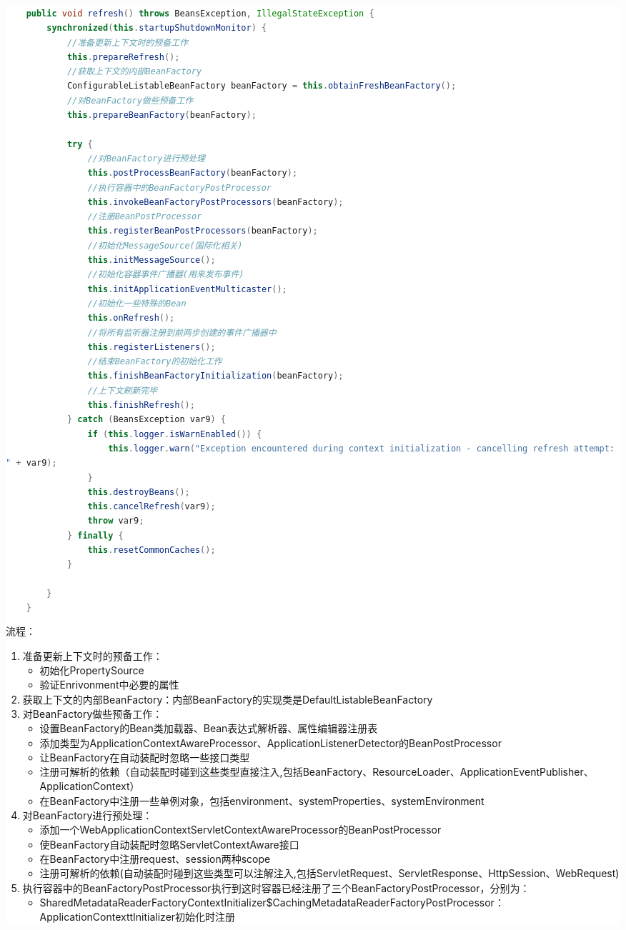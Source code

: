 ```java
    public void refresh() throws BeansException, IllegalStateException {
        synchronized(this.startupShutdownMonitor) {
            //准备更新上下文时的预备工作
            this.prepareRefresh();
            //获取上下文的内部BeanFactory
            ConfigurableListableBeanFactory beanFactory = this.obtainFreshBeanFactory();
            //对BeanFactory做些预备工作
            this.prepareBeanFactory(beanFactory);

            try {
                //对BeanFactory进行预处理
                this.postProcessBeanFactory(beanFactory);
                //执行容器中的BeanFactoryPostProcessor
                this.invokeBeanFactoryPostProcessors(beanFactory);
                //注册BeanPostProcessor
                this.registerBeanPostProcessors(beanFactory);
                //初始化MessageSource(国际化相关)
                this.initMessageSource();
                //初始化容器事件广播器(用来发布事件)
                this.initApplicationEventMulticaster();
                //初始化一些特殊的Bean
                this.onRefresh();
                //将所有监听器注册到前两步创建的事件广播器中
                this.registerListeners();
                //结束BeanFactory的初始化工作
                this.finishBeanFactoryInitialization(beanFactory);
                //上下文刷新完毕
                this.finishRefresh();
            } catch (BeansException var9) {
                if (this.logger.isWarnEnabled()) {
                    this.logger.warn("Exception encountered during context initialization - cancelling refresh attempt: " + var9);
                }
                this.destroyBeans();
                this.cancelRefresh(var9);
                throw var9;
            } finally {
                this.resetCommonCaches();
            }

        }
    }
```
流程：
1. 准备更新上下文时的预备工作：
    - 初始化PropertySource
    - 验证Enrivonment中必要的属性
2. 获取上下文的内部BeanFactory：内部BeanFactory的实现类是DefaultListableBeanFactory
3. 对BeanFactory做些预备工作：
    - 设置BeanFactory的Bean类加载器、Bean表达式解析器、属性编辑器注册表
    - 添加类型为ApplicationContextAwareProcessor、ApplicationListenerDetector的BeanPostProcessor
    - 让BeanFactory在自动装配时忽略一些接口类型
    - 注册可解析的依赖（自动装配时碰到这些类型直接注入,包括BeanFactory、ResourceLoader、ApplicationEventPublisher、ApplicationContext）
    - 在BeanFactory中注册一些单例对象，包括environment、systemProperties、systemEnvironment
4. 对BeanFactory进行预处理：
    - 添加一个WebApplicationContextServletContextAwareProcessor的BeanPostProcessor
    - 使BeanFactory自动装配时忽略ServletContextAware接口
    - 在BeanFactory中注册request、session两种scope
    - 注册可解析的依赖(自动装配时碰到这些类型可以注解注入,包括ServletRequest、ServletResponse、HttpSession、WebRequest)
5. 执行容器中的BeanFactoryPostProcessor执行到这时容器已经注册了三个BeanFactoryPostProcessor，分别为：
    - SharedMetadataReaderFactoryContextInitializer$CachingMetadataReaderFactoryPostProcessor：ApplicationContexttInitializer初始化时注册